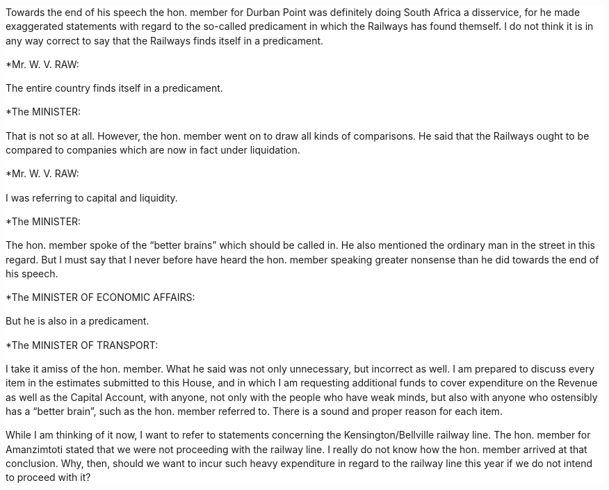 <p>Towards the end of his speech the hon. member for Durban Point was definitely doing South Africa a disservice, for he made exaggerated statements with regard to the so-called predicament in which the Railways has found themself. I do not think it is in any way correct to say that the Railways finds itself in a predicament.</p>

</speech>

<speech by="#raw">

<from>*Mr. <person refersTo="hansard_za">W. V. RAW</person>:</from>

<p>The entire country finds itself in a predicament.</p>

</speech>

<speech by="#minister">

<from>*The <person refersTo="hansard_za">MINISTER</person>:</from>

<p>That is not so at all. However, the hon. member went on to draw all kinds of comparisons. He said that the Railways ought to be compared to companies which are now in fact under liquidation.</p>

</speech>

<speech by="#raw">

<from>*Mr. <person refersTo="hansard_za">W. V. RAW</person>:</from>

<p>I was referring to capital and liquidity.</p>

</speech>

<speech by="#minister">

<from>*The <person refersTo="hansard_za">MINISTER</person>:</from>

<p>The hon. member spoke of the &#x201C;better brains&#x201D; which should be called in. He also mentioned the ordinary man in the street in this regard. But I must say that I never before have heard the hon. member speaking greater nonsense than he did towards the end of his speech.</p>

</speech>

<speech by="#minister_of_economic_affairs">

<from>*The <person refersTo="hansard_za">MINISTER OF ECONOMIC AFFAIRS</person>:</from>

<p>But he is also in a predicament.</p>

</speech>

<speech by="#minister_of_transport">

<from>*The <person refersTo="hansard_za">MINISTER OF TRANSPORT</person>:</from>

<p>I take it amiss of the hon. member. What he said was not only unnecessary, but incorrect as well. I am prepared to discuss every item in the estimates submitted to this House, and in which I am requesting additional funds to cover expenditure on the Revenue as well as the Capital Account, with anyone, not only with the people who have weak minds, but also with anyone who ostensibly has a &#x201C;better brain&#x201D;, such as the hon. member referred to. There is a sound and proper reason for each item.</p>

<p>While I am thinking of it now, I want to refer to statements concerning the Kensington/Bellville railway line. The hon. member for Amanzimtoti stated that we were not proceeding with the railway line. I really do not know how the hon. member arrived at that conclusion. Why, then, should we want to incur such heavy expenditure in regard to the railway line this year if we do not intend to proceed with it&#x003F;</p>
